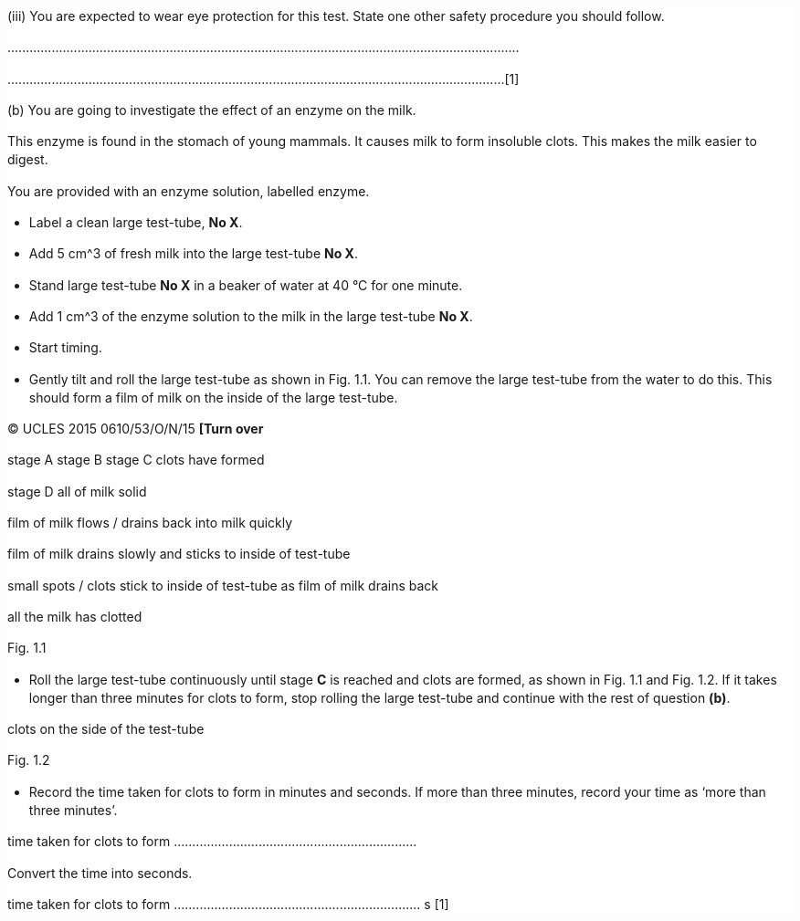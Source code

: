  (iii) You are expected to wear eye protection for this test. State one other safety procedure you should follow. 

 ........................................................................................................................................... 

 .......................................................................................................................................[1] 

 (b) You are going to investigate the effect of an enzyme on the milk. 

 This enzyme is found in the stomach of young mammals. It causes milk to form insoluble clots. This makes the milk easier to digest. 

 You are provided with an enzyme solution, labelled enzyme. 

- Label a clean large test-tube, **No X**. 

- Add 5 cm^3 of fresh milk into the large test-tube **No X**. 

- Stand large test-tube **No X** in a beaker of water at 40 °C for one minute. 

- Add 1 cm^3 of the enzyme solution to the milk in the large test-tube **No X**. 

- Start timing. 

- Gently tilt and roll the large test-tube as shown in Fig. 1.1. You can remove the large     test-tube from the water to do this. This should form a film of milk on the inside of the     large test-tube. 


© UCLES 2015 0610/53/O/N/15 **[Turn over** 

 stage A stage B stage C clots have formed 

 stage D all of milk solid 

 film of milk flows / drains back into milk quickly 

 film of milk drains slowly and sticks to inside of test-tube 

 small spots / clots stick to inside of test-tube as film of milk drains back 

 all the milk has clotted 

 Fig. 1.1 

- Roll the large test-tube continuously until stage **C** is reached and clots are formed, as     shown in Fig. 1.1 and Fig. 1.2. If it takes longer than three minutes for clots to form, stop     rolling the large test-tube and continue with the rest of question **(b)**. 

 clots on the side of the test-tube 

 Fig. 1.2 

- Record the time taken for clots to form in minutes and seconds. If more than three     minutes, record your time as ‘more than three minutes’. 

 time taken for clots to form .................................................................. 

 Convert the time into seconds. 

 time taken for clots to form ................................................................... s [1] 
